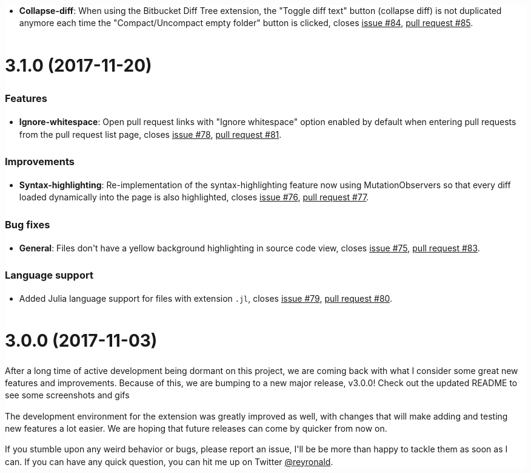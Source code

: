 * **Collapse-diff**: When using the Bitbucket Diff Tree extension, the "Toggle diff text" button (collapse diff) is not
  duplicated anymore each time the "Compact/Uncompact empty folder" button is clicked,
  closes [issue #84](https://github.com/refined-bitbucket/refined-bitbucket/issues/84),
  [pull request #85](https://github.com/refined-bitbucket/refined-bitbucket/pull/85).

# 3.1.0 (2017-11-20)

### Features

* **Ignore-whitespace**: Open pull request links with "Ignore whitespace" option enabled by default when entering pull
  requests from the pull request list page,
  closes [issue #78](https://github.com/refined-bitbucket/refined-bitbucket/issues/78),
  [pull request #81](https://github.com/refined-bitbucket/refined-bitbucket/pull/81).

### Improvements

* **Syntax-highlighting**: Re-implementation of the syntax-highlighting feature now using MutationObservers so that
  every diff loaded dynamically into the page is also highlighted,
  closes [issue #76](https://github.com/refined-bitbucket/refined-bitbucket/issues/76),
  [pull request #77](https://github.com/refined-bitbucket/refined-bitbucket/pull/77).

### Bug fixes

* **General**: Files don't have a yellow background highlighting in source code view,
  closes [issue #75](https://github.com/refined-bitbucket/refined-bitbucket/issues/75),
  [pull request #83](https://github.com/refined-bitbucket/refined-bitbucket/pull/83).

### Language support

* Added Julia language support for files with extension `.jl`,
  closes [issue #79](https://github.com/refined-bitbucket/refined-bitbucket/issues/79),
  [pull request #80](https://github.com/refined-bitbucket/refined-bitbucket/pull/80).

# 3.0.0 (2017-11-03)

After a long time of active development being dormant on this project, we are coming back with what I consider some
great new features and improvements. Because of this, we are bumping to a new major release, v3.0.0!
Check out the updated README to see some screenshots and gifs

The development environment for the extension was greatly improved as well, with changes that will make adding and
testing new features a lot easier. We are hoping that future releases can come by quicker from now on.

If you stumble upon any weird behavior or bugs, please report an issue, I'll be be more than happy to tackle them as
soon as I can. If you can have any quick question, you can hit me up on Twitter
[@reyronald](http://www.twitter.com/reyronald).

